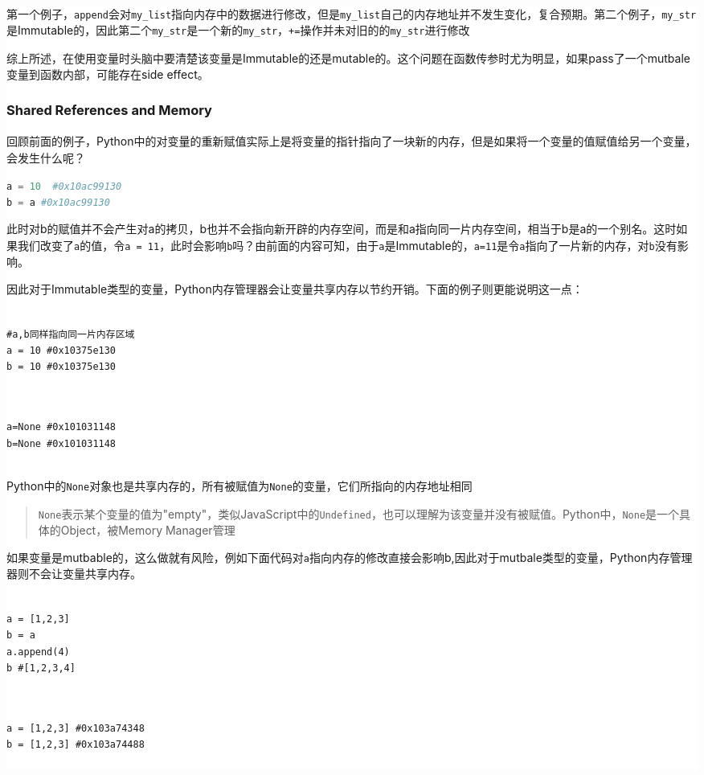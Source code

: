 第一个例子，`append`会对`my_list`指向内存中的数据进行修改，但是`my_list`自己的内存地址并不发生变化，复合预期。第二个例子，`my_str`是Immutable的，因此第二个`my_str`是一个新的`my_str`，`+=`操作并未对旧的的`my_str`进行修改

综上所述，在使用变量时头脑中要清楚该变量是Immutable的还是mutable的。这个问题在函数传参时尤为明显，如果pass了一个mutbale变量到函数内部，可能存在side effect。

### Shared References and Memory

回顾前面的例子，Python中的对变量的重新赋值实际上是将变量的指针指向了一块新的内存，但是如果将一个变量的值赋值给另一个变量，会发生什么呢？

```python
a = 10  #0x10ac99130
b = a #0x10ac99130
```

此时对b的赋值并不会产生对a的拷贝，b也并不会指向新开辟的内存空间，而是和a指向同一片内存空间，相当于b是a的一个别名。这时如果我们改变了`a`的值，令`a = 11`，此时会影响`b`吗？由前面的内容可知，由于`a`是Immutable的，`a=11`是令`a`指向了一片新的内存，对`b`没有影响。

因此对于Immutable类型的变量，Python内存管理器会让变量共享内存以节约开销。下面的例子则更能说明这一点：

<div class="md-flex-h md-margin-bottom-24">
<div>
<pre class="highlight language-python md-no-padding-v md-height-full">
<code class="language-python">
#a,b同样指向同一片内存区域
a = 10 #0x10375e130
b = 10 #0x10375e130
</code>
</pre>
</div>
<div class="md-margin-left-12">
<pre class="highlight md-no-padding-v md-height-full">
<code class="language-python">
a=None #0x101031148
b=None #0x101031148
</code>
</pre>
</div>
</div>

Python中的`None`对象也是共享内存的，所有被赋值为`None`的变量，它们所指向的内存地址相同

> `None`表示某个变量的值为"empty"，类似JavaScript中的`Undefined`，也可以理解为该变量并没有被赋值。Python中，`None`是一个具体的Object，被Memory Manager管理

如果变量是mutbable的，这么做就有风险，例如下面代码对`a`指向内存的修改直接会影响b,因此对于mutbale类型的变量，Python内存管理器则不会让变量共享内存。

<div class="md-flex-h md-margin-bottom-24">
<div>
<pre class="highlight language-python md-no-padding-v md-height-full">
<code class="language-python">
a = [1,2,3]
b = a
a.append(4)
b #[1,2,3,4]
</code>
</pre>
</div>
<div class="md-margin-left-12">
<pre class="highlight md-no-padding-v md-height-full">
<code class="language-python">
a = [1,2,3] #0x103a74348
b = [1,2,3] #0x103a74488
</code>
</pre>
</div>
</div>
